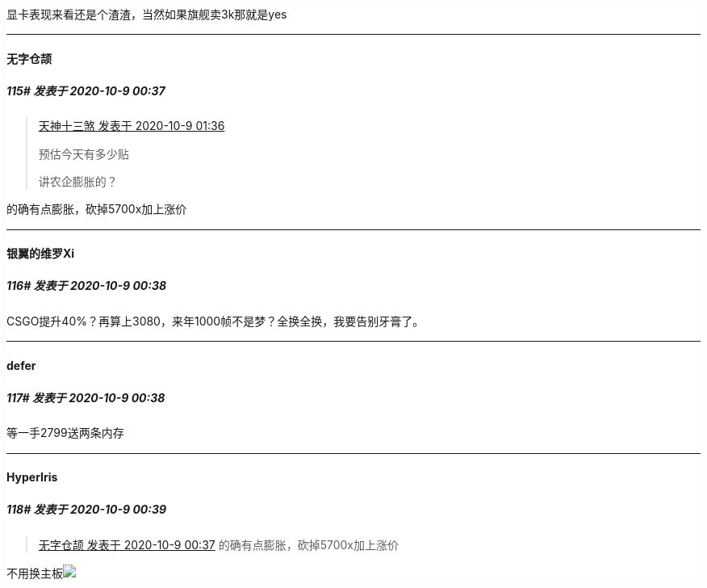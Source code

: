 显卡表现来看还是个渣渣，当然如果旗舰卖3k那就是yes







-----

####  无字仓颉  
##### 115#       发表于 2020-10-9 00:37



<blockquote><a href="httphttps://bbs.saraba1st.com/2b/forum.php?mod=redirect&amp;goto=findpost&amp;pid=48992572&amp;ptid=1963797" target="_blank">天神十三煞 发表于 2020-10-9 01:36</a>

预估今天有多少贴

讲农企膨胀的？</blockquote>
的确有点膨胀，砍掉5700x加上涨价







-----

####  银翼的维罗Xi  
##### 116#       发表于 2020-10-9 00:38




CSGO提升40%？再算上3080，来年1000帧不是梦？全换全换，我要告别牙膏了。







-----

####  defer  
##### 117#       发表于 2020-10-9 00:38




等一手2799送两条内存







-----

####  HyperIris  
##### 118#       发表于 2020-10-9 00:39



<blockquote><a href="httphttps://bbs.saraba1st.com/2b/forum.php?mod=redirect&amp;goto=findpost&amp;pid=48992585&amp;ptid=1963797" target="_blank">无字仓颉 发表于 2020-10-9 00:37</a>
的确有点膨胀，砍掉5700x加上涨价</blockquote>
不用换主板<img src="https://static.saraba1st.com/image/smiley/face2017/049.png" referrerpolicy="no-referrer">
